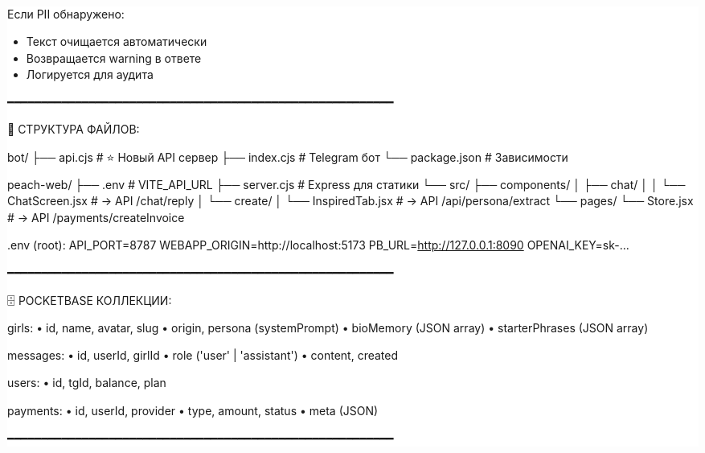 Если PII обнаружено:
- Текст очищается автоматически
- Возвращается warning в ответе
- Логируется для аудита

━━━━━━━━━━━━━━━━━━━━━━━━━━━━━━━━━━━━━━━━━━━━━━━━━━━━━━━━━

📁 СТРУКТУРА ФАЙЛОВ:

bot/
├── api.cjs                        # ⭐ Новый API сервер
├── index.cjs                      # Telegram бот
└── package.json                   # Зависимости

peach-web/
├── .env                           # VITE_API_URL
├── server.cjs                     # Express для статики
└── src/
    ├── components/
    │   ├── chat/
    │   │   └── ChatScreen.jsx    # → API /chat/reply
    │   └── create/
    │       └── InspiredTab.jsx   # → API /api/persona/extract
    └── pages/
        └── Store.jsx              # → API /payments/createInvoice

.env (root):
  API_PORT=8787
  WEBAPP_ORIGIN=http://localhost:5173
  PB_URL=http://127.0.0.1:8090
  OPENAI_KEY=sk-...

━━━━━━━━━━━━━━━━━━━━━━━━━━━━━━━━━━━━━━━━━━━━━━━━━━━━━━━━━

🗄️ POCKETBASE КОЛЛЕКЦИИ:

girls:
  • id, name, avatar, slug
  • origin, persona (systemPrompt)
  • bioMemory (JSON array)
  • starterPhrases (JSON array)

messages:
  • id, userId, girlId
  • role ('user' | 'assistant')
  • content, created

users:
  • id, tgId, balance, plan

payments:
  • id, userId, provider
  • type, amount, status
  • meta (JSON)

━━━━━━━━━━━━━━━━━━━━━━━━━━━━━━━━━━━━━━━━━━━━━━━━━━━━━━━━━

